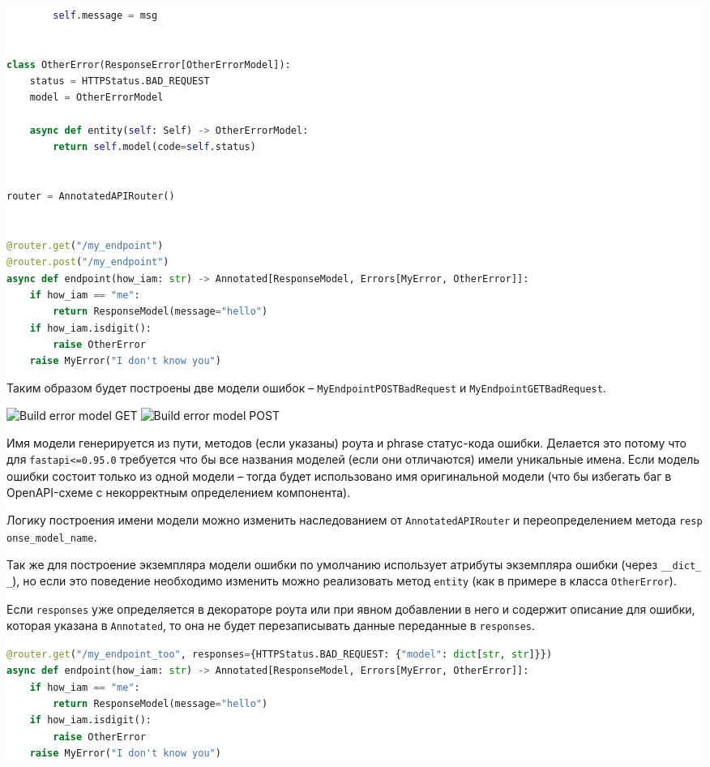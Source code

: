 ```python
        self.message = msg


class OtherError(ResponseError[OtherErrorModel]):
    status = HTTPStatus.BAD_REQUEST
    model = OtherErrorModel

    async def entity(self: Self) -> OtherErrorModel:
        return self.model(code=self.status)


router = AnnotatedAPIRouter()


@router.get("/my_endpoint")
@router.post("/my_endpoint")
async def endpoint(how_iam: str) -> Annotated[ResponseModel, Errors[MyError, OtherError]]:
    if how_iam == "me":
        return ResponseModel(message="hello")
    if how_iam.isdigit():
        raise OtherError
    raise MyError("I don't know you")
```

Таким образом будет построены две модели ошибок – `MyEndpointPOSTBadRequest` и `MyEndpointGETBadRequest`.

![Build error model GET](https://github.com/feodor-ra/annotated-fastapi-router/blob/f4a0b2028ba5ceedca76de6af491f9ef6e312c3a/docs/build_error_model_get.png)
![Build error model POST](https://github.com/feodor-ra/annotated-fastapi-router/blob/f4a0b2028ba5ceedca76de6af491f9ef6e312c3a/docs/build_error_model_post.png)

Имя модели генерируется из пути, методов (если указаны) роута и phrase статус-кода ошибки.
Делается это потому что для `fastapi<=0.95.0` требуется что бы все названия моделей (если они отличаются) имели уникальные имена.
Если модель ошибки состоит только из одной модели – тогда будет использовано имя оригинальной модели (что бы избегать баг в OpenAPI-схеме с некорректным определением компонента).

Логику построения имени модели можно изменить наследованием от `AnnotatedAPIRouter` и переопределением метода `response_model_name`.

Так же для построение экземпляра модели ошибки по умолчанию использует атрибуты экземпляра ошибки (через `__dict__`),
но если это поведение необходимо изменить можно реализовать метод `entity` (как в примере в класса `OtherError`).

Если `responses` уже определяется в декораторе роута или при явном добавлении в него и содержит описание для ошибки,
которая указана в `Annotated`, то она не будет перезаписывать данные переданные в `responses`.

```python
@router.get("/my_endpoint_too", responses={HTTPStatus.BAD_REQUEST: {"model": dict[str, str]}})
async def endpoint(how_iam: str) -> Annotated[ResponseModel, Errors[MyError, OtherError]]:
    if how_iam == "me":
        return ResponseModel(message="hello")
    if how_iam.isdigit():
        raise OtherError
    raise MyError("I don't know you")
```
